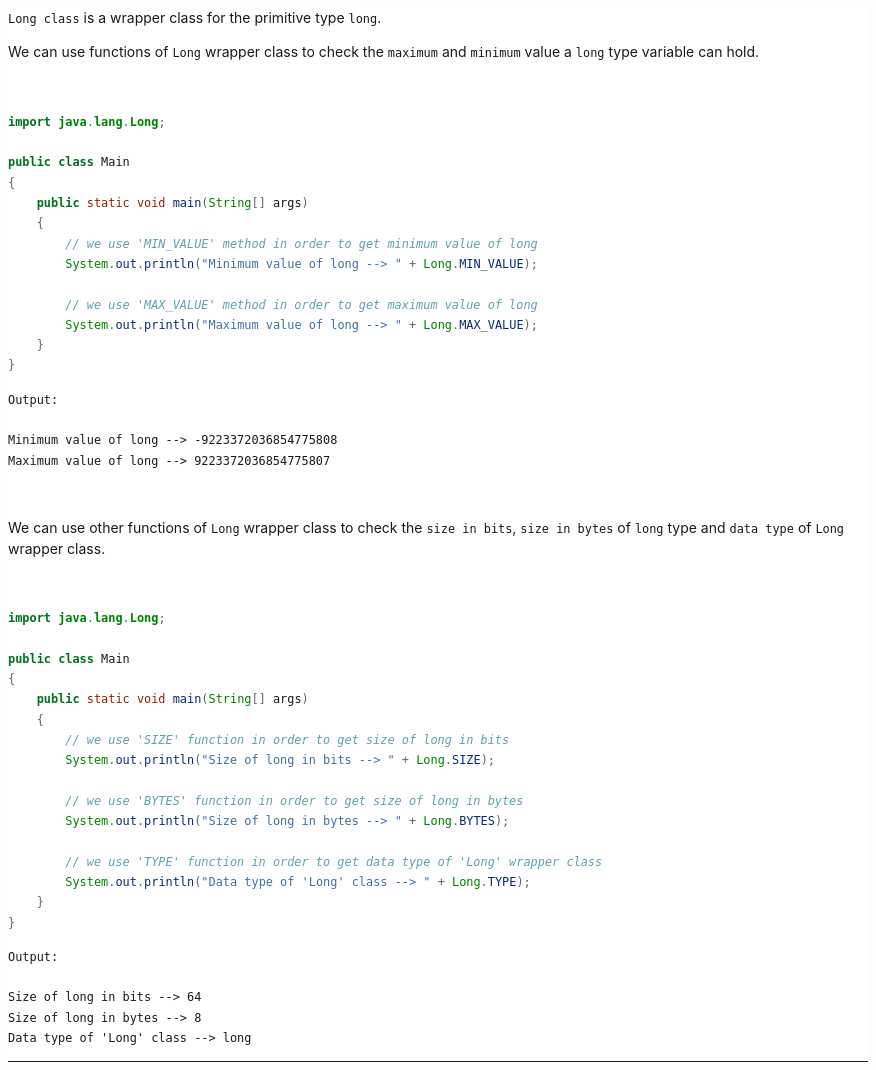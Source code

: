 ```Long class``` is a wrapper class for the primitive type ```long```.

We can use functions of ```Long``` wrapper class to check the ```maximum``` and ```minimum``` value a ```long``` type variable can hold.

<br>

```Java
import java.lang.Long;

public class Main
{
    public static void main(String[] args)
    {
        // we use 'MIN_VALUE' method in order to get minimum value of long
        System.out.println("Minimum value of long --> " + Long.MIN_VALUE);

        // we use 'MAX_VALUE' method in order to get maximum value of long
        System.out.println("Maximum value of long --> " + Long.MAX_VALUE);
    }
}
```
```
Output:

Minimum value of long --> -9223372036854775808
Maximum value of long --> 9223372036854775807
```
<br>

We can use other functions of ```Long``` wrapper class to check the ```size in bits```, ```size in bytes``` of ```long``` type and ```data type``` of ```Long``` wrapper class.

<br>

```Java
import java.lang.Long;

public class Main
{
    public static void main(String[] args)
    {
        // we use 'SIZE' function in order to get size of long in bits
        System.out.println("Size of long in bits --> " + Long.SIZE);

        // we use 'BYTES' function in order to get size of long in bytes
        System.out.println("Size of long in bytes --> " + Long.BYTES);

        // we use 'TYPE' function in order to get data type of 'Long' wrapper class
        System.out.println("Data type of 'Long' class --> " + Long.TYPE);
    }
}
```
```
Output:

Size of long in bits --> 64
Size of long in bytes --> 8
Data type of 'Long' class --> long
```
</p><hr>
